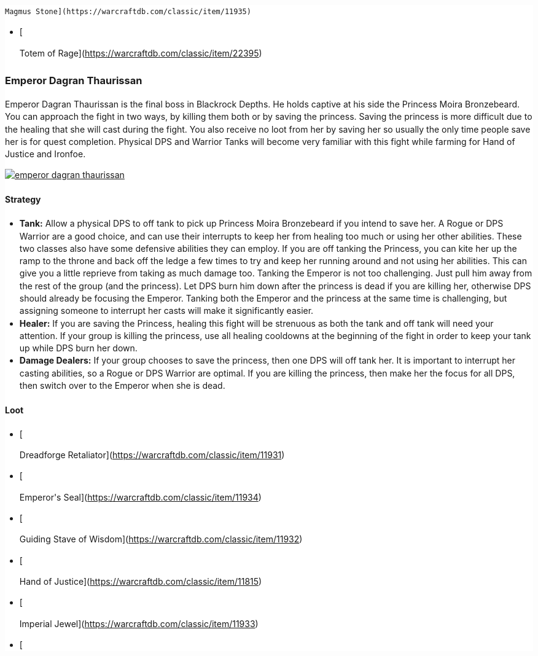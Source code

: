     Magmus Stone](https://warcraftdb.com/classic/item/11935)
*   [
    
    Totem of Rage](https://warcraftdb.com/classic/item/22395)

### Emperor Dagran Thaurissan

Emperor Dagran Thaurissan is the final boss in Blackrock Depths. He holds captive at his side the Princess Moira Bronzebeard. You can approach the fight in two ways, by killing them both or by saving the princess. Saving the princess is more difficult due to the healing that she will cast during the fight. You also receive no loot from her by saving her so usually the only time people save her is for quest completion. Physical DPS and Warrior Tanks will become very familiar with this fight while farming for Hand of Justice and Ironfoe.

[![emperor dagran thaurissan](https://www.warcrafttavern.com/wp-content/uploads/2024/11/Emperor-Dagran-Thaurissan.png)](https://www.warcrafttavern.com/wp-content/uploads/2024/11/Emperor-Dagran-Thaurissan.png)

#### Strategy

*   **Tank:** Allow a physical DPS to off tank to pick up Princess Moira Bronzebeard if you intend to save her. A Rogue or DPS Warrior are a good choice, and can use their interrupts to keep her from healing too much or using her other abilities. These two classes also have some defensive abilities they can employ. If you are off tanking the Princess, you can kite her up the ramp to the throne and back off the ledge a few times to try and keep her running around and not using her abilities. This can give you a little reprieve from taking as much damage too. Tanking the Emperor is not too challenging. Just pull him away from the rest of the group (and the princess). Let DPS burn him down after the princess is dead if you are killing her, otherwise DPS should already be focusing the Emperor. Tanking both the Emperor and the princess at the same time is challenging, but assigning someone to interrupt her casts will make it significantly easier.
*   **Healer:** If you are saving the Princess, healing this fight will be strenuous as both the tank and off tank will need your attention. If your group is killing the princess, use all healing cooldowns at the beginning of the fight in order to keep your tank up while DPS burn her down.
*   **Damage Dealers:** If your group chooses to save the princess, then one DPS will off tank her. It is important to interrupt her casting abilities, so a Rogue or DPS Warrior are optimal. If you are killing the princess, then make her the focus for all DPS, then switch over to the Emperor when she is dead.

#### Loot

*   [
    
    Dreadforge Retaliator](https://warcraftdb.com/classic/item/11931)
*   [
    
    Emperor's Seal](https://warcraftdb.com/classic/item/11934)
*   [
    
    Guiding Stave of Wisdom](https://warcraftdb.com/classic/item/11932)
*   [
    
    Hand of Justice](https://warcraftdb.com/classic/item/11815)
*   [
    
    Imperial Jewel](https://warcraftdb.com/classic/item/11933)
*   [
    
